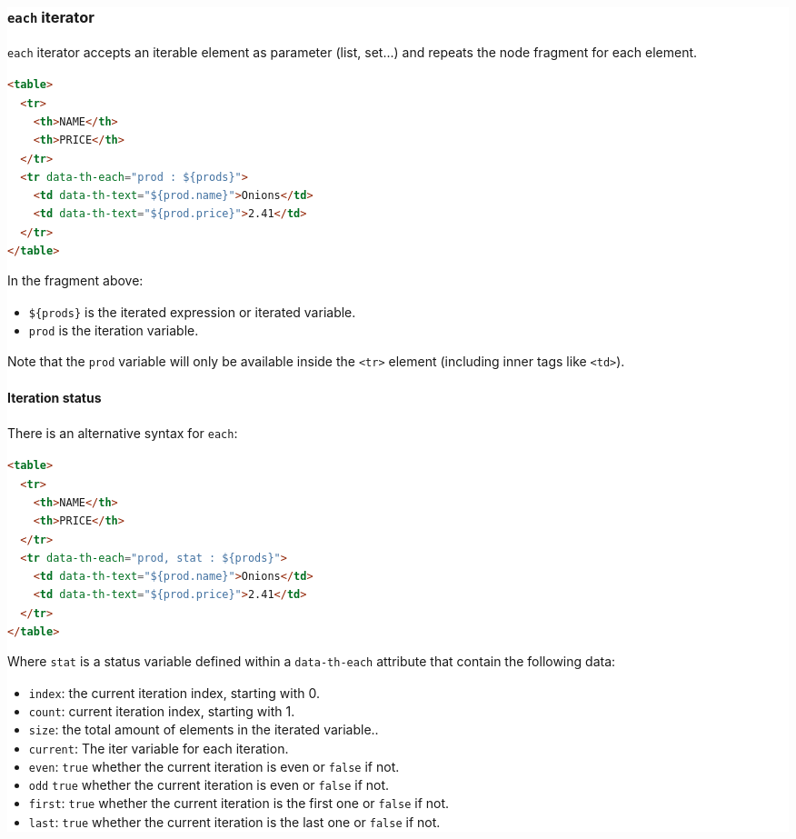 ### `each` iterator

`each` iterator accepts an iterable element as parameter (list, set...) and repeats the node fragment for each element.

```html
<table>
  <tr>
    <th>NAME</th>
    <th>PRICE</th>
  </tr>
  <tr data-th-each="prod : ${prods}">
    <td data-th-text="${prod.name}">Onions</td>
    <td data-th-text="${prod.price}">2.41</td>
  </tr>
</table>
```

In the fragment above:

- `${prods}` is the iterated expression or iterated variable.
- `prod` is the iteration variable.

Note that the `prod` variable will only be available inside the `<tr>` element (including inner tags like `<td>`).

#### Iteration status

There is an alternative syntax for `each`:

```html
<table>
  <tr>
    <th>NAME</th>
    <th>PRICE</th>
  </tr>
  <tr data-th-each="prod, stat : ${prods}">
    <td data-th-text="${prod.name}">Onions</td>
    <td data-th-text="${prod.price}">2.41</td>
  </tr>
</table>
```


Where `stat` is a status variable defined within a `data-th-each` attribute that contain the following data:

- `index`: the current iteration index, starting with 0.
- `count`: current iteration index, starting with 1.
- `size`: the total amount of elements in the iterated variable..
- `current`: The iter variable for each iteration.
- `even`: `true` whether the current iteration is even or `false` if not.
- `odd` `true` whether the current iteration is even or `false` if not.
- `first`: `true` whether the current iteration is the first one or `false` if not.
- `last`: `true` whether the current iteration is the last one or `false` if not.
